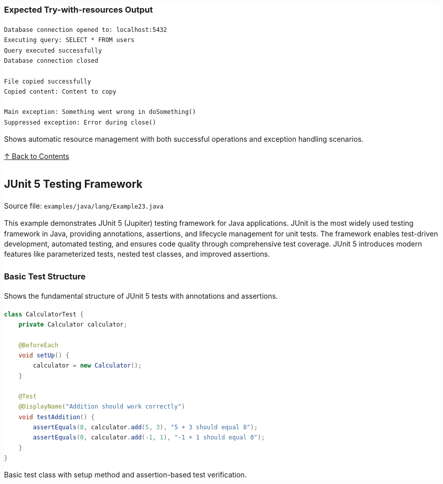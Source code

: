 ### Expected Try-with-resources Output

```
Database connection opened to: localhost:5432
Executing query: SELECT * FROM users
Query executed successfully
Database connection closed

File copied successfully
Copied content: Content to copy

Main exception: Something went wrong in doSomething()
Suppressed exception: Error during close()
```

Shows automatic resource management with both successful operations and exception handling scenarios.

[↑ Back to Contents](#table-of-contents)



## JUnit 5 Testing Framework

Source file: `examples/java/lang/Example23.java`

This example demonstrates JUnit 5 (Jupiter) testing framework for Java applications. JUnit is the most widely used testing framework in Java, providing annotations, assertions, and lifecycle management for unit tests. The framework enables test-driven development, automated testing, and ensures code quality through comprehensive test coverage. JUnit 5 introduces modern features like parameterized tests, nested test classes, and improved assertions.

### Basic Test Structure

Shows the fundamental structure of JUnit 5 tests with annotations and assertions.

```java
class CalculatorTest {
    private Calculator calculator;
    
    @BeforeEach
    void setUp() {
        calculator = new Calculator();
    }
    
    @Test
    @DisplayName("Addition should work correctly")
    void testAddition() {
        assertEquals(8, calculator.add(5, 3), "5 + 3 should equal 8");
        assertEquals(0, calculator.add(-1, 1), "-1 + 1 should equal 0");
    }
}
```

Basic test class with setup method and assertion-based test verification.
